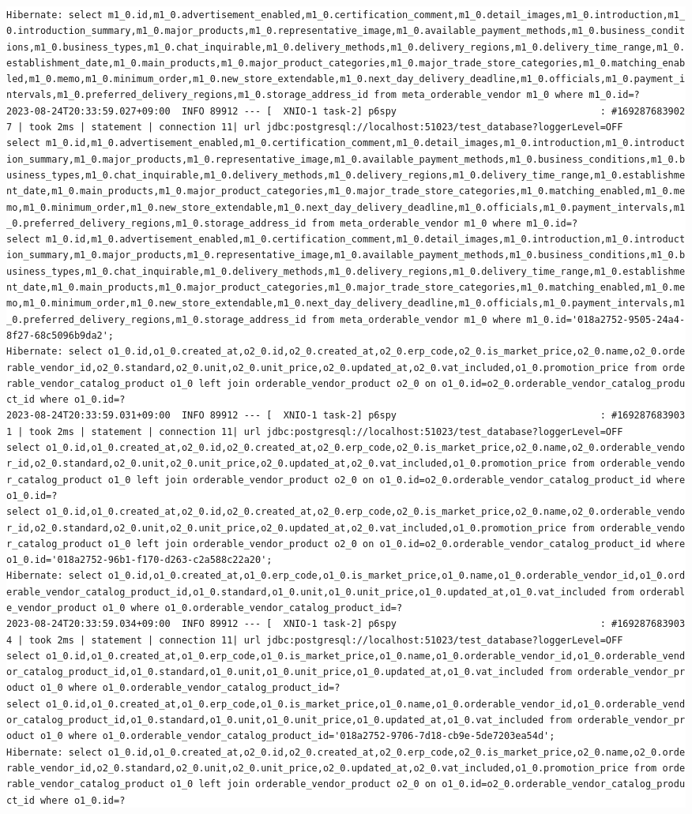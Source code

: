 ```
Hibernate: select m1_0.id,m1_0.advertisement_enabled,m1_0.certification_comment,m1_0.detail_images,m1_0.introduction,m1_0.introduction_summary,m1_0.major_products,m1_0.representative_image,m1_0.available_payment_methods,m1_0.business_conditions,m1_0.business_types,m1_0.chat_inquirable,m1_0.delivery_methods,m1_0.delivery_regions,m1_0.delivery_time_range,m1_0.establishment_date,m1_0.main_products,m1_0.major_product_categories,m1_0.major_trade_store_categories,m1_0.matching_enabled,m1_0.memo,m1_0.minimum_order,m1_0.new_store_extendable,m1_0.next_day_delivery_deadline,m1_0.officials,m1_0.payment_intervals,m1_0.preferred_delivery_regions,m1_0.storage_address_id from meta_orderable_vendor m1_0 where m1_0.id=?
2023-08-24T20:33:59.027+09:00  INFO 89912 --- [  XNIO-1 task-2] p6spy                                    : #1692876839027 | took 2ms | statement | connection 11| url jdbc:postgresql://localhost:51023/test_database?loggerLevel=OFF
select m1_0.id,m1_0.advertisement_enabled,m1_0.certification_comment,m1_0.detail_images,m1_0.introduction,m1_0.introduction_summary,m1_0.major_products,m1_0.representative_image,m1_0.available_payment_methods,m1_0.business_conditions,m1_0.business_types,m1_0.chat_inquirable,m1_0.delivery_methods,m1_0.delivery_regions,m1_0.delivery_time_range,m1_0.establishment_date,m1_0.main_products,m1_0.major_product_categories,m1_0.major_trade_store_categories,m1_0.matching_enabled,m1_0.memo,m1_0.minimum_order,m1_0.new_store_extendable,m1_0.next_day_delivery_deadline,m1_0.officials,m1_0.payment_intervals,m1_0.preferred_delivery_regions,m1_0.storage_address_id from meta_orderable_vendor m1_0 where m1_0.id=?
select m1_0.id,m1_0.advertisement_enabled,m1_0.certification_comment,m1_0.detail_images,m1_0.introduction,m1_0.introduction_summary,m1_0.major_products,m1_0.representative_image,m1_0.available_payment_methods,m1_0.business_conditions,m1_0.business_types,m1_0.chat_inquirable,m1_0.delivery_methods,m1_0.delivery_regions,m1_0.delivery_time_range,m1_0.establishment_date,m1_0.main_products,m1_0.major_product_categories,m1_0.major_trade_store_categories,m1_0.matching_enabled,m1_0.memo,m1_0.minimum_order,m1_0.new_store_extendable,m1_0.next_day_delivery_deadline,m1_0.officials,m1_0.payment_intervals,m1_0.preferred_delivery_regions,m1_0.storage_address_id from meta_orderable_vendor m1_0 where m1_0.id='018a2752-9505-24a4-8f27-68c5096b9da2';
Hibernate: select o1_0.id,o1_0.created_at,o2_0.id,o2_0.created_at,o2_0.erp_code,o2_0.is_market_price,o2_0.name,o2_0.orderable_vendor_id,o2_0.standard,o2_0.unit,o2_0.unit_price,o2_0.updated_at,o2_0.vat_included,o1_0.promotion_price from orderable_vendor_catalog_product o1_0 left join orderable_vendor_product o2_0 on o1_0.id=o2_0.orderable_vendor_catalog_product_id where o1_0.id=?
2023-08-24T20:33:59.031+09:00  INFO 89912 --- [  XNIO-1 task-2] p6spy                                    : #1692876839031 | took 2ms | statement | connection 11| url jdbc:postgresql://localhost:51023/test_database?loggerLevel=OFF
select o1_0.id,o1_0.created_at,o2_0.id,o2_0.created_at,o2_0.erp_code,o2_0.is_market_price,o2_0.name,o2_0.orderable_vendor_id,o2_0.standard,o2_0.unit,o2_0.unit_price,o2_0.updated_at,o2_0.vat_included,o1_0.promotion_price from orderable_vendor_catalog_product o1_0 left join orderable_vendor_product o2_0 on o1_0.id=o2_0.orderable_vendor_catalog_product_id where o1_0.id=?
select o1_0.id,o1_0.created_at,o2_0.id,o2_0.created_at,o2_0.erp_code,o2_0.is_market_price,o2_0.name,o2_0.orderable_vendor_id,o2_0.standard,o2_0.unit,o2_0.unit_price,o2_0.updated_at,o2_0.vat_included,o1_0.promotion_price from orderable_vendor_catalog_product o1_0 left join orderable_vendor_product o2_0 on o1_0.id=o2_0.orderable_vendor_catalog_product_id where o1_0.id='018a2752-96b1-f170-d263-c2a588c22a20';
Hibernate: select o1_0.id,o1_0.created_at,o1_0.erp_code,o1_0.is_market_price,o1_0.name,o1_0.orderable_vendor_id,o1_0.orderable_vendor_catalog_product_id,o1_0.standard,o1_0.unit,o1_0.unit_price,o1_0.updated_at,o1_0.vat_included from orderable_vendor_product o1_0 where o1_0.orderable_vendor_catalog_product_id=?
2023-08-24T20:33:59.034+09:00  INFO 89912 --- [  XNIO-1 task-2] p6spy                                    : #1692876839034 | took 2ms | statement | connection 11| url jdbc:postgresql://localhost:51023/test_database?loggerLevel=OFF
select o1_0.id,o1_0.created_at,o1_0.erp_code,o1_0.is_market_price,o1_0.name,o1_0.orderable_vendor_id,o1_0.orderable_vendor_catalog_product_id,o1_0.standard,o1_0.unit,o1_0.unit_price,o1_0.updated_at,o1_0.vat_included from orderable_vendor_product o1_0 where o1_0.orderable_vendor_catalog_product_id=?
select o1_0.id,o1_0.created_at,o1_0.erp_code,o1_0.is_market_price,o1_0.name,o1_0.orderable_vendor_id,o1_0.orderable_vendor_catalog_product_id,o1_0.standard,o1_0.unit,o1_0.unit_price,o1_0.updated_at,o1_0.vat_included from orderable_vendor_product o1_0 where o1_0.orderable_vendor_catalog_product_id='018a2752-9706-7d18-cb9e-5de7203ea54d';
Hibernate: select o1_0.id,o1_0.created_at,o2_0.id,o2_0.created_at,o2_0.erp_code,o2_0.is_market_price,o2_0.name,o2_0.orderable_vendor_id,o2_0.standard,o2_0.unit,o2_0.unit_price,o2_0.updated_at,o2_0.vat_included,o1_0.promotion_price from orderable_vendor_catalog_product o1_0 left join orderable_vendor_product o2_0 on o1_0.id=o2_0.orderable_vendor_catalog_product_id where o1_0.id=?
```